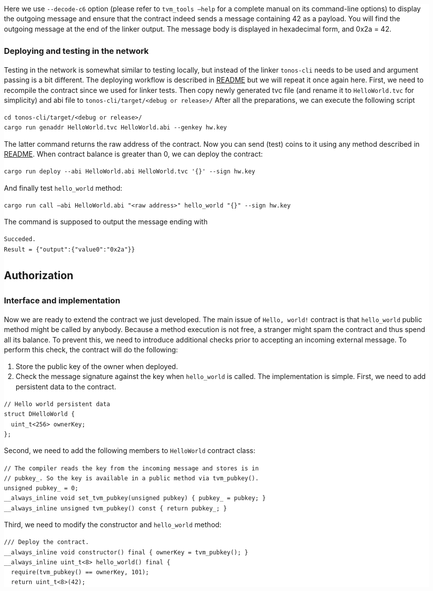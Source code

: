Here we use `--decode-c6` option (please refer to `tvm_tools –help` for a complete manual on its command-line options) to display the outgoing message and ensure that the contract indeed sends a message containing 42 as a payload. You will find the outgoing message at the end of the linker output. The message body is displayed in hexadecimal form, and 0x2a = 42.

### Deploying and testing in the network
Testing in the network is somewhat similar to testing locally, but instead of the linker `tonos-cli` needs to be used and argument passing is a bit different. The deploying workflow is described in [README](https://github.com/everx-labs/samples/tree/master/cpp#contract-deployment) but we will repeat it once again here.
First, we need to recompile the contract since we used for linker tests.
Then copy newly generated tvc file (and rename it to `HelloWorld.tvc` for simplicity) and abi file to `tonos-cli/target/<debug or release>/`
After all the preparations, we can execute the following script
```
cd tonos-cli/target/<debug or release>/
cargo run genaddr HelloWorld.tvc HelloWorld.abi --genkey hw.key
```
The latter command returns the raw address of the contract. Now you can send (test) coins to it using any method described in [README](https://github.com/everx-labs/samples/tree/master/cpp#getting-test-coins). When contract balance is greater than 0, we can deploy the contract:
```
cargo run deploy --abi HelloWorld.abi HelloWorld.tvc '{}' --sign hw.key
```
And finally test `hello_world` method:
```
cargo run call –abi HelloWorld.abi "<raw address>" hello_world "{}" --sign hw.key
```
The command is supposed to output the message ending with
```
Succeded.
Result = {"output":{"value0":"0x2a"}}
```
## Authorization

### Interface and implementation
Now we are ready to extend the contract we just developed. The main issue of `Hello, world!` contract is that `hello_world` public method might be called by anybody. Because a method execution is not free, a stranger might spam the contract and thus spend all its balance. To prevent this, we need to introduce additional checks prior to accepting an incoming external message. To perform this check, the contract will do the following:
1.	Store the public key of the owner when deployed.
2.	Check the message signature against the key when `hello_world` is called.
The implementation is simple. First, we need to add persistent data to the contract.
```
// Hello world persistent data
struct DHelloWorld {
  uint_t<256> ownerKey;
};
```
Second, we need to add the following members to `HelloWorld` contract class:
```
// The compiler reads the key from the incoming message and stores is in
// pubkey_. So the key is available in a public method via tvm_pubkey().
unsigned pubkey_ = 0;
__always_inline void set_tvm_pubkey(unsigned pubkey) { pubkey_ = pubkey; }
__always_inline unsigned tvm_pubkey() const { return pubkey_; }
```
Third, we need to modify the constructor and `hello_world` method:
```
/// Deploy the contract.
__always_inline void constructor() final { ownerKey = tvm_pubkey(); }
__always_inline uint_t<8> hello_world() final {
  require(tvm_pubkey() == ownerKey, 101);
  return uint_t<8>(42);
```